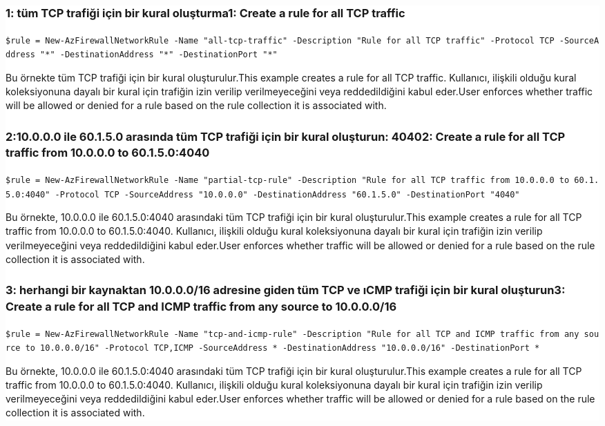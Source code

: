 ### <span data-ttu-id="d9df7-108">1: tüm TCP trafiği için bir kural oluşturma</span><span class="sxs-lookup"><span data-stu-id="d9df7-108">1:  Create a rule for all TCP traffic</span></span>
```
$rule = New-AzFirewallNetworkRule -Name "all-tcp-traffic" -Description "Rule for all TCP traffic" -Protocol TCP -SourceAddress "*" -DestinationAddress "*" -DestinationPort "*"
```

<span data-ttu-id="d9df7-109">Bu örnekte tüm TCP trafiği için bir kural oluşturulur.</span><span class="sxs-lookup"><span data-stu-id="d9df7-109">This example creates a rule for all TCP traffic.</span></span> <span data-ttu-id="d9df7-110">Kullanıcı, ilişkili olduğu kural koleksiyonuna dayalı bir kural için trafiğin izin verilip verilmeyeceğini veya reddedildiğini kabul eder.</span><span class="sxs-lookup"><span data-stu-id="d9df7-110">User enforces whether traffic will be allowed or denied for a rule based on the rule collection it is associated with.</span></span>

### <span data-ttu-id="d9df7-111">2:10.0.0.0 ile 60.1.5.0 arasında tüm TCP trafiği için bir kural oluşturun: 4040</span><span class="sxs-lookup"><span data-stu-id="d9df7-111">2:  Create a rule for all TCP traffic from 10.0.0.0 to 60.1.5.0:4040</span></span>
```
$rule = New-AzFirewallNetworkRule -Name "partial-tcp-rule" -Description "Rule for all TCP traffic from 10.0.0.0 to 60.1.5.0:4040" -Protocol TCP -SourceAddress "10.0.0.0" -DestinationAddress "60.1.5.0" -DestinationPort "4040"
```

<span data-ttu-id="d9df7-112">Bu örnekte, 10.0.0.0 ile 60.1.5.0:4040 arasındaki tüm TCP trafiği için bir kural oluşturulur.</span><span class="sxs-lookup"><span data-stu-id="d9df7-112">This example creates a rule for all TCP traffic from 10.0.0.0 to 60.1.5.0:4040.</span></span> <span data-ttu-id="d9df7-113">Kullanıcı, ilişkili olduğu kural koleksiyonuna dayalı bir kural için trafiğin izin verilip verilmeyeceğini veya reddedildiğini kabul eder.</span><span class="sxs-lookup"><span data-stu-id="d9df7-113">User enforces whether traffic will be allowed or denied for a rule based on the rule collection it is associated with.</span></span>

### <span data-ttu-id="d9df7-114">3: herhangi bir kaynaktan 10.0.0.0/16 adresine giden tüm TCP ve ıCMP trafiği için bir kural oluşturun</span><span class="sxs-lookup"><span data-stu-id="d9df7-114">3: Create a rule for all TCP and ICMP traffic from any source to 10.0.0.0/16</span></span>
```
$rule = New-AzFirewallNetworkRule -Name "tcp-and-icmp-rule" -Description "Rule for all TCP and ICMP traffic from any source to 10.0.0.0/16" -Protocol TCP,ICMP -SourceAddress * -DestinationAddress "10.0.0.0/16" -DestinationPort *
```

<span data-ttu-id="d9df7-115">Bu örnekte, 10.0.0.0 ile 60.1.5.0:4040 arasındaki tüm TCP trafiği için bir kural oluşturulur.</span><span class="sxs-lookup"><span data-stu-id="d9df7-115">This example creates a rule for all TCP traffic from 10.0.0.0 to 60.1.5.0:4040.</span></span> <span data-ttu-id="d9df7-116">Kullanıcı, ilişkili olduğu kural koleksiyonuna dayalı bir kural için trafiğin izin verilip verilmeyeceğini veya reddedildiğini kabul eder.</span><span class="sxs-lookup"><span data-stu-id="d9df7-116">User enforces whether traffic will be allowed or denied for a rule based on the rule collection it is associated with.</span></span>
